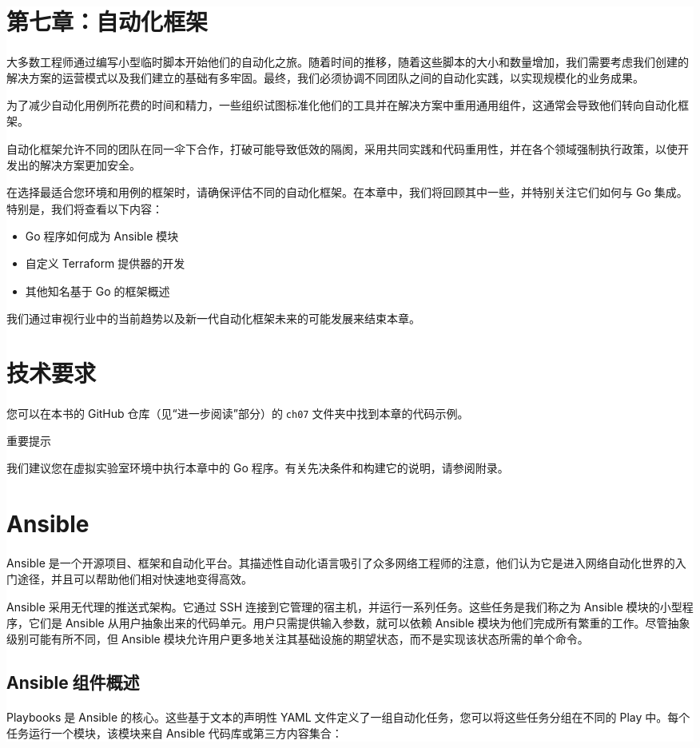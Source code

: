 

# 第七章：自动化框架

大多数工程师通过编写小型临时脚本开始他们的自动化之旅。随着时间的推移，随着这些脚本的大小和数量增加，我们需要考虑我们创建的解决方案的运营模式以及我们建立的基础有多牢固。最终，我们必须协调不同团队之间的自动化实践，以实现规模化的业务成果。

为了减少自动化用例所花费的时间和精力，一些组织试图标准化他们的工具并在解决方案中重用通用组件，这通常会导致他们转向自动化框架。

自动化框架允许不同的团队在同一伞下合作，打破可能导致低效的隔阂，采用共同实践和代码重用性，并在各个领域强制执行政策，以使开发出的解决方案更加安全。

在选择最适合您环境和用例的框架时，请确保评估不同的自动化框架。在本章中，我们将回顾其中一些，并特别关注它们如何与 Go 集成。特别是，我们将查看以下内容：

+   Go 程序如何成为 Ansible 模块

+   自定义 Terraform 提供器的开发

+   其他知名基于 Go 的框架概述

我们通过审视行业中的当前趋势以及新一代自动化框架未来的可能发展来结束本章。

# 技术要求

您可以在本书的 GitHub 仓库（见“进一步阅读”部分）的 `ch07` 文件夹中找到本章的代码示例。

重要提示

我们建议您在虚拟实验室环境中执行本章中的 Go 程序。有关先决条件和构建它的说明，请参阅附录。

# Ansible

Ansible 是一个开源项目、框架和自动化平台。其描述性自动化语言吸引了众多网络工程师的注意，他们认为它是进入网络自动化世界的入门途径，并且可以帮助他们相对快速地变得高效。

Ansible 采用无代理的推送式架构。它通过 SSH 连接到它管理的宿主机，并运行一系列任务。这些任务是我们称之为 Ansible 模块的小型程序，它们是 Ansible 从用户抽象出来的代码单元。用户只需提供输入参数，就可以依赖 Ansible 模块为他们完成所有繁重的工作。尽管抽象级别可能有所不同，但 Ansible 模块允许用户更多地关注其基础设施的期望状态，而不是实现该状态所需的单个命令。

## Ansible 组件概述

Playbooks 是 Ansible 的核心。这些基于文本的声明性 YAML 文件定义了一组自动化任务，您可以将这些任务分组在不同的 Play 中。每个任务运行一个模块，该模块来自 Ansible 代码库或第三方内容集合：
